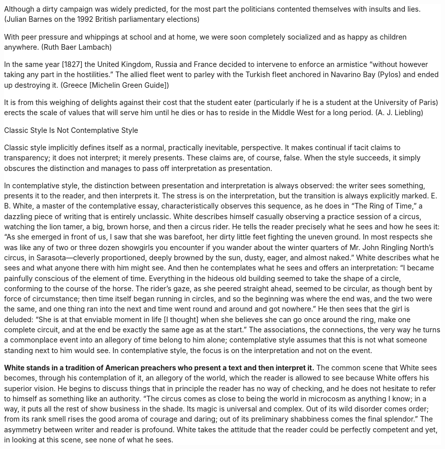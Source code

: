 Although a dirty campaign was widely predicted, for the most part the politicians contented themselves with insults and lies. (Julian Barnes on the 1992 British parliamentary elections)

With peer pressure and whippings at school and at home, we were soon completely socialized and as happy as children anywhere. (Ruth Baer Lambach)

In the same year [1827] the United Kingdom, Russia and France decided to intervene to enforce an armistice “without however taking any part in the hostilities.” The allied fleet went to parley with the Turkish fleet anchored in Navarino Bay (Pylos) and ended up destroying it. (Greece [Michelin Green Guide])

It is from this weighing of delights against their cost that the student eater (particularly if he is a student at the University of Paris) erects the scale of values that will serve him until he dies or has to reside in the Middle West for a long period. (A. J. Liebling)

Classic Style Is Not Contemplative Style

Classic style implicitly defines itself as a normal, practically inevitable, perspective. It makes continual if tacit claims to transparency; it does not interpret; it merely presents. These claims are, of course, false. When the style succeeds, it simply obscures the distinction and manages to pass off interpretation as presentation.

In contemplative style, the distinction between presentation and interpretation is always observed: the writer sees something, presents it to the reader, and then interprets it. The stress is on the interpretation, but the transition is always explicitly marked. E. B. White, a master of the contemplative essay, characteristically observes this sequence, as he does in “The Ring of Time,” a dazzling piece of writing that is entirely unclassic. White describes himself casually observing a practice session of a circus, watching the lion tamer, a big, brown horse, and then a circus rider. He tells the reader precisely what he sees and how he sees it: “As she emerged in front of us, I saw that she was barefoot, her dirty little feet fighting the uneven ground. In most respects she was like any of two or three dozen showgirls you encounter if you wander about the winter quarters of Mr. John Ringling North’s circus, in Sarasota—cleverly proportioned, deeply browned by the sun, dusty, eager, and almost naked.” White describes what he sees and what anyone there with him might see. And then he contemplates what he sees and offers an interpretation: “I became painfully conscious of the element of time. Everything in the hideous old building seemed to take the shape of a circle, conforming to the course of the horse. The rider’s gaze, as she peered straight ahead, seemed to be circular, as though bent by force of circumstance; then time itself began running in circles, and so the beginning was where the end was, and the two were the same, and one thing ran into the next and time went round and around and got nowhere.” He then sees that the girl is deluded: “She is at that enviable moment in life [I thought] when she believes she can go once around the ring, make one complete circuit, and at the end be exactly the same age as at the start.” The associations, the connections, the very way he turns a commonplace event into an allegory of time belong to him alone; contemplative style assumes that this is not what someone standing next to him would see. In contemplative style, the focus is on the interpretation and not on the event.

**White stands in a tradition of American preachers who present a text and then interpret it.** The common scene that White sees becomes, through his contemplation of it, an allegory of the world, which the reader is allowed to see because White offers his superior vision. He begins to discuss things that in principle the reader has no way of checking, and he does not hesitate to refer to himself as something like an authority. “The circus comes as close to being the world in microcosm as anything I know; in a way, it puts all the rest of show business in the shade. Its magic is universal and complex. Out of its wild disorder comes order; from its rank smell rises the good aroma of courage and daring; out of its preliminary shabbiness comes the final splendor.” The asymmetry between writer and reader is profound. White takes the attitude that the reader could be perfectly competent and yet, in looking at this scene, see none of what he sees.
